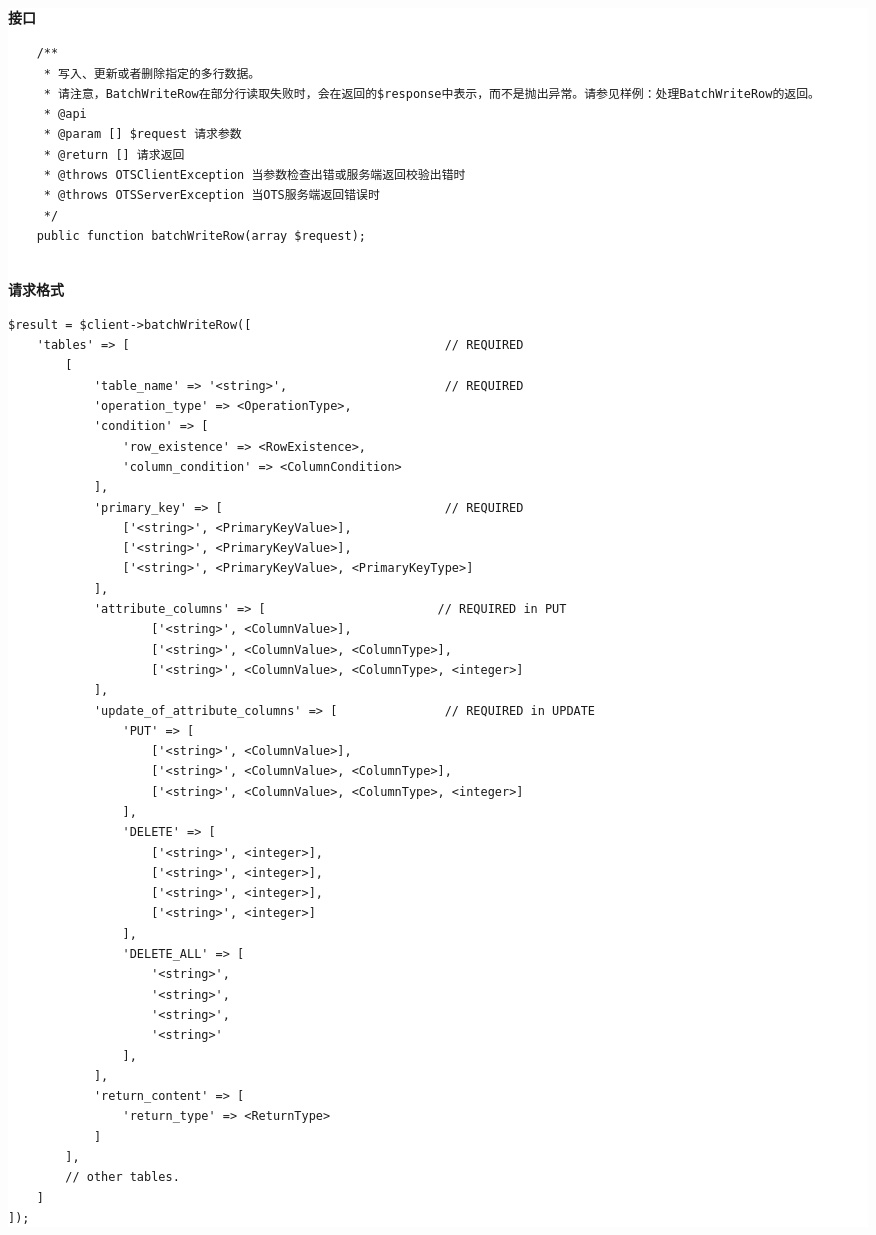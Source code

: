  **接口** 

``` {#codeblock_xs1_ffj_tbq .language-php}
    /**
     * 写入、更新或者删除指定的多行数据。
     * 请注意，BatchWriteRow在部分行读取失败时，会在返回的$response中表示，而不是抛出异常。请参见样例：处理BatchWriteRow的返回。
     * @api
     * @param [] $request 请求参数
     * @return [] 请求返回 
     * @throws OTSClientException 当参数检查出错或服务端返回校验出错时
     * @throws OTSServerException 当OTS服务端返回错误时
     */
    public function batchWriteRow(array $request);  
			
```

 **请求格式** 

``` {#codeblock_mp1_mty_jyh .language-php}
$result = $client->batchWriteRow([
    'tables' => [                                            // REQUIRED
        [
            'table_name' => '<string>',                      // REQUIRED
            'operation_type' => <OperationType>,
            'condition' => [
                'row_existence' => <RowExistence>,   
                'column_condition' => <ColumnCondition>
            ],
            'primary_key' => [                               // REQUIRED
                ['<string>', <PrimaryKeyValue>], 
                ['<string>', <PrimaryKeyValue>],
                ['<string>', <PrimaryKeyValue>, <PrimaryKeyType>]
            ], 
            'attribute_columns' => [                        // REQUIRED in PUT
                    ['<string>', <ColumnValue>], 
                    ['<string>', <ColumnValue>, <ColumnType>],
                    ['<string>', <ColumnValue>, <ColumnType>, <integer>]
            ],
            'update_of_attribute_columns' => [               // REQUIRED in UPDATE
                'PUT' => [
                    ['<string>', <ColumnValue>], 
                    ['<string>', <ColumnValue>, <ColumnType>],
                    ['<string>', <ColumnValue>, <ColumnType>, <integer>]
                ],
                'DELETE' => [
                    ['<string>', <integer>], 
                    ['<string>', <integer>], 
                    ['<string>', <integer>], 
                    ['<string>', <integer>]
                ],
                'DELETE_ALL' => [
                    '<string>',
                    '<string>',
                    '<string>',
                    '<string>'
                ],
            ],
            'return_content' => [
                'return_type' => <ReturnType>
            ]
        ],
        // other tables.
    ]
]);        
```
